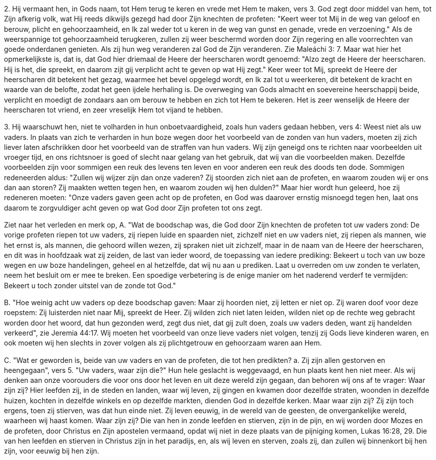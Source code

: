 2\. Hij vermaant hen, in Gods naam, tot Hem terug te keren en vrede met Hem te maken, vers 3. God zegt door middel van hem, tot Zijn afkerig volk, wat Hij reeds dikwijls gezegd had door Zijn knechten de profeten: "Keert weer tot Mij in de weg van geloof en berouw, plicht en gehoorzaamheid, en Ik zal weder tot u keren in de weg van gunst en genade, vrede en verzoening." Als de weerspannige tot gehoorzaamheid terugkeren, zullen zij weer beschermd worden door Zijn regering en alle voorrechten van goede onderdanen genieten. Als zij hun weg veranderen zal God de Zijn veranderen. Zie Maleáchi 3: 7. Maar wat hier het opmerkelijkste is, dat is, dat God hier driemaal de Heere der heerscharen wordt genoemd: "Alzo zegt de Heere der heerscharen. Hij is het, die spreekt, en daarom zijt gij verplicht acht te geven op wat Hij zegt." Keer weer tot Mij, spreekt de Heere der heerscharen dit betekent het gezag, waarmee het bevel opgelegd wordt, en Ik zal tot u weerkeren, dit betekent de kracht en waarde van de belofte, zodat het geen ijdele herhaling is. De overweging van Gods almacht en soevereine heerschappij beide, verplicht en moedigt de zondaars aan om berouw te hebben en zich tot Hem te bekeren. Het is zeer wenselijk de Heere der heerscharen tot vriend, en zeer vreselijk Hem tot vijand te hebben.

3\. Hij waarschuwt hen, niet te volharden in hun onboetvaardigheid, zoals hun vaders gedaan hebben, vers 4: Weest niet als uw vaders. In plaats van zich te verharden in hun boze wegen door het voorbeeld van de zonden van hun vaders, moeten zij zich liever laten afschrikken door het voorbeeld van de straffen van hun vaders. Wij zijn geneigd ons te richten naar voorbeelden uit vroeger tijd, en ons richtsnoer is goed of slecht naar gelang van het gebruik, dat wij van die voorbeelden maken. Dezelfde voorbeelden zijn voor sommigen een reuk des levens ten leven en voor anderen een reuk des doods ten dode. Sommigen redeneerden aldus: "Zullen wij wijzer zijn dan onze vaderen? Zij stoorden zich niet aan de profeten, en waarom zouden wij er ons dan aan storen? Zij maakten wetten tegen hen, en waarom zouden wij hen dulden?" Maar hier wordt hun geleerd, hoe zij redeneren moeten: "Onze vaders gaven geen acht op de profeten, en God was daarover ernstig misnoegd tegen hen, laat ons daarom te zorgvuldiger acht geven op wat God door Zijn profeten tot ons zegt. 

Ziet naar het verleden en merk op, 
A. "Wat de boodschap was, die God door Zijn knechten de profeten tot uw vaders zond: De vorige profeten riepen tot uw vaders, zij riepen luide en spaarden niet, zichzelf niet en uw vaders niet, zij riepen als mannen, wie het ernst is, als mannen, die gehoord willen wezen, zij spraken niet uit zichzelf, maar in de naam van de Heere der heerscharen, en dit was in hoofdzaak wat zij zeiden, de last van ieder woord, de toepassing van iedere prediking: Bekeert u toch van uw boze wegen en uw boze handelingen, geheel en al hetzelfde, dat wij nu aan u prediken. Laat u overreden om uw zonden te verlaten, neem het besluit om er mee te breken. Een spoedige verbetering is de enige manier om het naderend verderf te vermijden: Bekeert u toch zonder uitstel van de zonde tot God." 

B. "Hoe weinig acht uw vaders op deze boodschap gaven: Maar zij hoorden niet, zij letten er niet op. Zij waren doof voor deze roepstem: Zij luisterden niet naar Mij, spreekt de Heer. Zij wilden zich niet laten leiden, wilden niet op de rechte weg gebracht worden door het woord, dat hun gezonden werd, zegt dus niet, dat gij zult doen, zoals uw vaders deden, want zij handelden verkeerd", zie Jeremia 44:17. Wij moeten het voorbeeld van onze lieve vaders niet volgen, tenzij zij Gods lieve kinderen waren, en ook moeten wij hen slechts in zover volgen als zij plichtgetrouw en gehoorzaam waren aan Hem.

C. "Wat er geworden is, beide van uw vaders en van de profeten, die tot hen predikten? 
a. Zij zijn allen gestorven en heengegaan", vers 5. "Uw vaders, waar zijn die?" Hun hele geslacht is weggevaagd, en hun plaats kent hen niet meer. Als wij denken aan onze voorouders die voor ons door het leven en uit deze wereld zijn gegaan, dan behoren wij ons af te vrager: Waar zijn zij? Hier leefden zij, in de steden en landen, waar wij leven, zij gingen en kwamen door dezelfde straten, woonden in dezelfde huizen, kochten in dezelfde winkels en op dezelfde markten, dienden God in dezelfde kerken. Maar waar zijn zij? Zij zijn toch ergens, toen zij stierven, was dat hun einde niet. Zij leven eeuwig, in de wereld van de geesten, de onvergankelijke wereld, waarheen wij haast komen. Waar zijn zij? Die van hen in zonde leefden en stierven, zijn in de pijn, en wij worden door Mozes en de profeten, door Christus en Zijn apostelen vermaand, opdat wij niet in deze plaats van de pijniging komen, Lukas 16:28, 29. Die van hen leefden en stierven in Christus zijn in het paradijs, en, als wij leven en sterven, zoals zij, dan zullen wij binnenkort bij hen zijn, voor eeuwig bij hen zijn.
